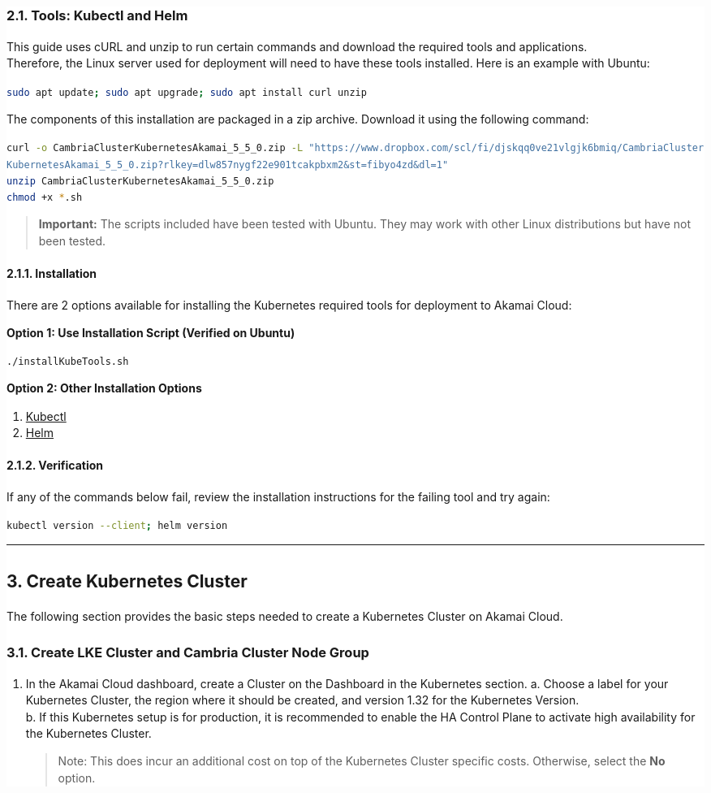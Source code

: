 ### 2.1. Tools: Kubectl and Helm

This guide uses cURL and unzip to run certain commands and download the required tools and applications.  
Therefore, the Linux server used for deployment will need to have these tools installed. Here is an example with Ubuntu:

```bash
sudo apt update; sudo apt upgrade; sudo apt install curl unzip
```

The components of this installation are packaged in a zip archive. Download it using the following command:

```bash
curl -o CambriaClusterKubernetesAkamai_5_5_0.zip -L "https://www.dropbox.com/scl/fi/djskqq0ve21vlgjk6bmiq/CambriaClusterKubernetesAkamai_5_5_0.zip?rlkey=dlw857nygf22e901tcakpbxm2&st=fibyo4zd&dl=1"
unzip CambriaClusterKubernetesAkamai_5_5_0.zip
chmod +x *.sh
```

> **Important:** The scripts included have been tested with Ubuntu. They may work with other Linux distributions but have not been tested.

#### 2.1.1. Installation

There are 2 options available for installing the Kubernetes required tools for deployment to Akamai Cloud:

**Option 1: Use Installation Script (Verified on Ubuntu)**  
```bash
./installKubeTools.sh
```

**Option 2: Other Installation Options**
1. [Kubectl](https://kubernetes.io/docs/tasks/tools/)
2. [Helm](https://helm.sh/docs/intro/install/)

#### 2.1.2. Verification

If any of the commands below fail, review the installation instructions for the failing tool and try again:

```bash
kubectl version --client; helm version
```

---

## 3. Create Kubernetes Cluster

The following section provides the basic steps needed to create a Kubernetes Cluster on Akamai Cloud.

### 3.1. Create LKE Cluster and Cambria Cluster Node Group

1. In the Akamai Cloud dashboard, create a Cluster on the Dashboard in the Kubernetes section.
   a. Choose a label for your Kubernetes Cluster, the region where it should be created, and version 1.32 for the Kubernetes Version.  
   b. If this Kubernetes setup is for production, it is recommended to enable the HA Control Plane to activate high availability for the Kubernetes Cluster.  
   > Note: This does incur an additional cost on top of the Kubernetes Cluster specific costs. Otherwise, select the **No** option.
